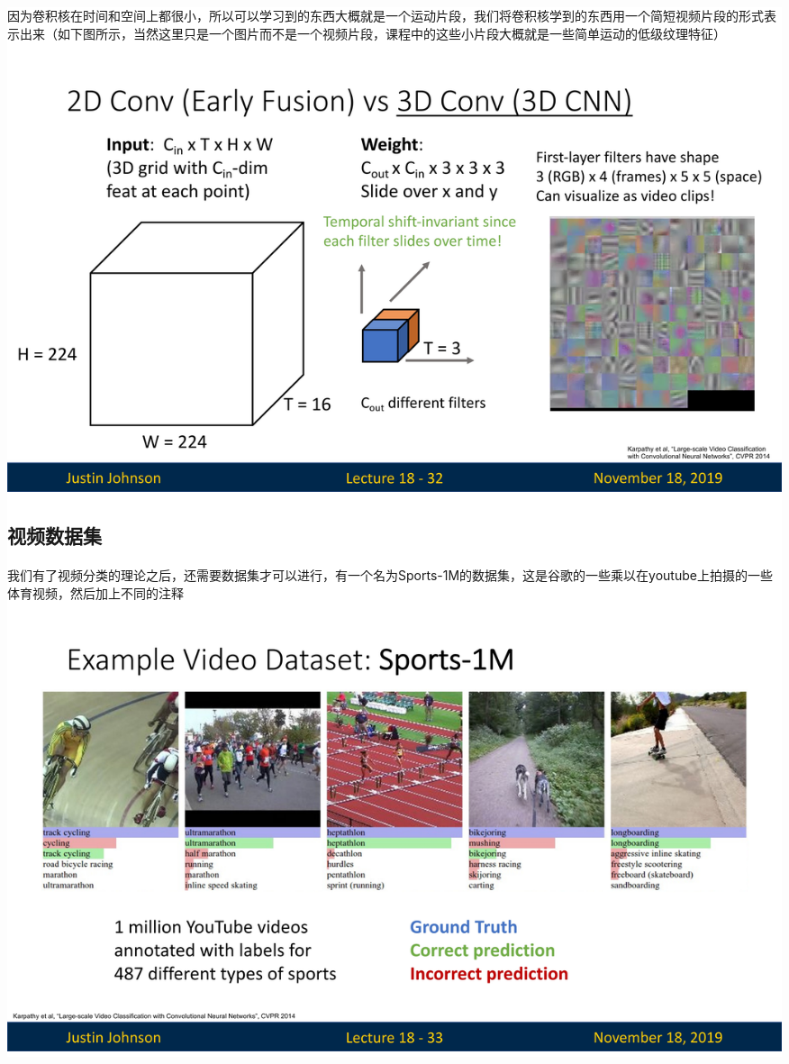 因为卷积核在时间和空间上都很小，所以可以学习到的东西大概就是一个运动片段，我们将卷积核学到的东西用一个简短视频片段的形式表示出来（如下图所示，当然这里只是一个图片而不是一个视频片段，课程中的这些小片段大概就是一些简单运动的低级纹理特征）

![31](./assets/EECS498_L18_32.jpg)

## 视频数据集

我们有了视频分类的理论之后，还需要数据集才可以进行，有一个名为Sports-1M的数据集，这是谷歌的一些乘以在youtube上拍摄的一些体育视频，然后加上不同的注释

![32](./assets/EECS498_L18_33.jpg)
